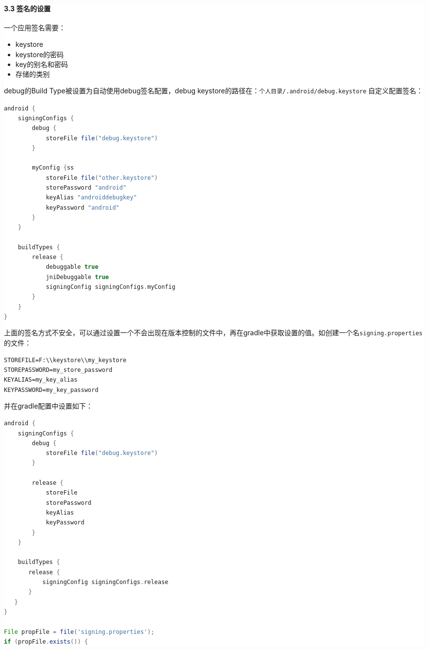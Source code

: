 #### 3.3 签名的设置
一个应用签名需要：
* keystore
* keystore的密码
* key的别名和密码
* 存储的类别

debug的Build Type被设置为自动使用debug签名配置，debug keystore的路径在：`个人目录/.android/debug.keystore`
自定义配置签名：
```gradle
android {
    signingConfigs {
        debug {
            storeFile file("debug.keystore")
        }

        myConfig {ss
            storeFile file("other.keystore")
            storePassword "android"
            keyAlias "androiddebugkey"
            keyPassword "android"
        }
    }

    buildTypes {
        release {
            debuggable true
            jniDebuggable true
            signingConfig signingConfigs.myConfig
        }
    }
}
```
上面的签名方式不安全，可以通过设置一个不会出现在版本控制的文件中，再在gradle中获取设置的值。如创建一个名`signing.properties`的文件：
```file
STOREFILE=F:\\keystore\\my_keystore
STOREPASSWORD=my_store_password
KEYALIAS=my_key_alias
KEYPASSWORD=my_key_password
```
并在gradle配置中设置如下：
```gradle
android {
    signingConfigs {
        debug {
            storeFile file("debug.keystore")
        }

        release {
            storeFile
            storePassword
            keyAlias
            keyPassword
        }
    }

    buildTypes {
       release {
           signingConfig signingConfigs.release
       }
   }
}

File propFile = file('signing.properties');
if (propFile.exists()) {
```